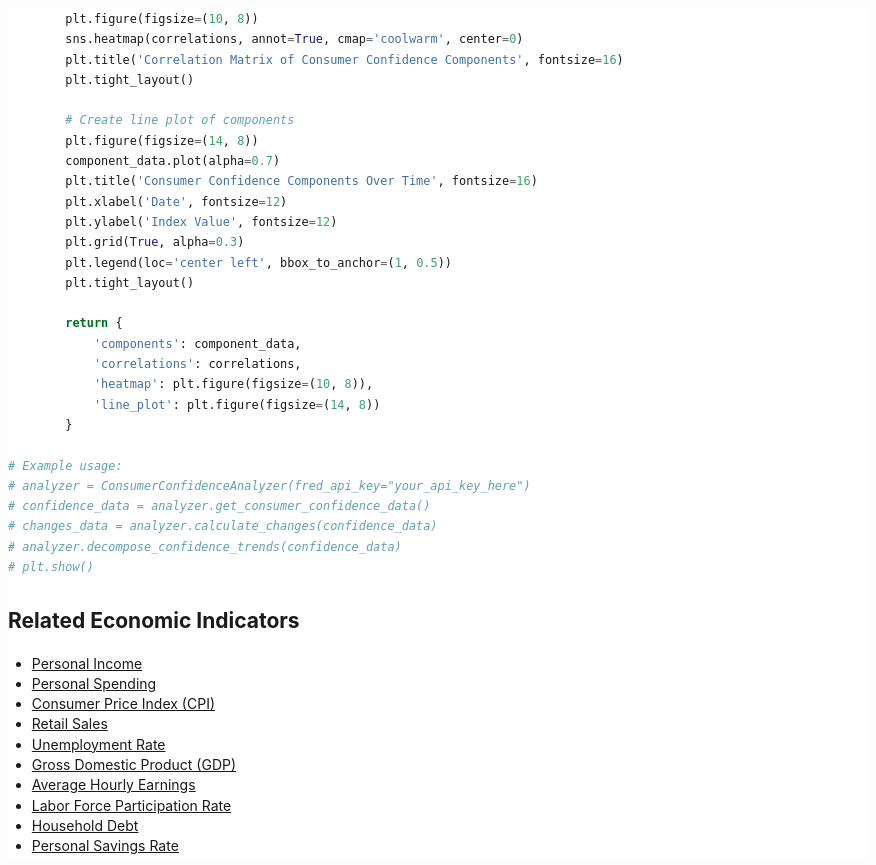 ```python
        plt.figure(figsize=(10, 8))
        sns.heatmap(correlations, annot=True, cmap='coolwarm', center=0)
        plt.title('Correlation Matrix of Consumer Confidence Components', fontsize=16)
        plt.tight_layout()
        
        # Create line plot of components
        plt.figure(figsize=(14, 8))
        component_data.plot(alpha=0.7)
        plt.title('Consumer Confidence Components Over Time', fontsize=16)
        plt.xlabel('Date', fontsize=12)
        plt.ylabel('Index Value', fontsize=12)
        plt.grid(True, alpha=0.3)
        plt.legend(loc='center left', bbox_to_anchor=(1, 0.5))
        plt.tight_layout()
        
        return {
            'components': component_data,
            'correlations': correlations,
            'heatmap': plt.figure(figsize=(10, 8)),
            'line_plot': plt.figure(figsize=(14, 8))
        }

# Example usage:
# analyzer = ConsumerConfidenceAnalyzer(fred_api_key="your_api_key_here")
# confidence_data = analyzer.get_consumer_confidence_data()
# changes_data = analyzer.calculate_changes(confidence_data)
# analyzer.decompose_confidence_trends(confidence_data)
# plt.show()
```

## Related Economic Indicators

- [Personal Income](./personal-income.md)
- [Personal Spending](./personal-spending.md)
- [Consumer Price Index (CPI)](./consumer-price-index.md)
- [Retail Sales](./retail-sales.md)
- [Unemployment Rate](./unemployment-rate.md)
- [Gross Domestic Product (GDP)](./gross-domestic-product.md)
- [Average Hourly Earnings](./average-hourly-earnings.md)
- [Labor Force Participation Rate](./labor-force-participation.md)
- [Household Debt](./household-debt.md)
- [Personal Savings Rate](./personal-savings-rate.md) 